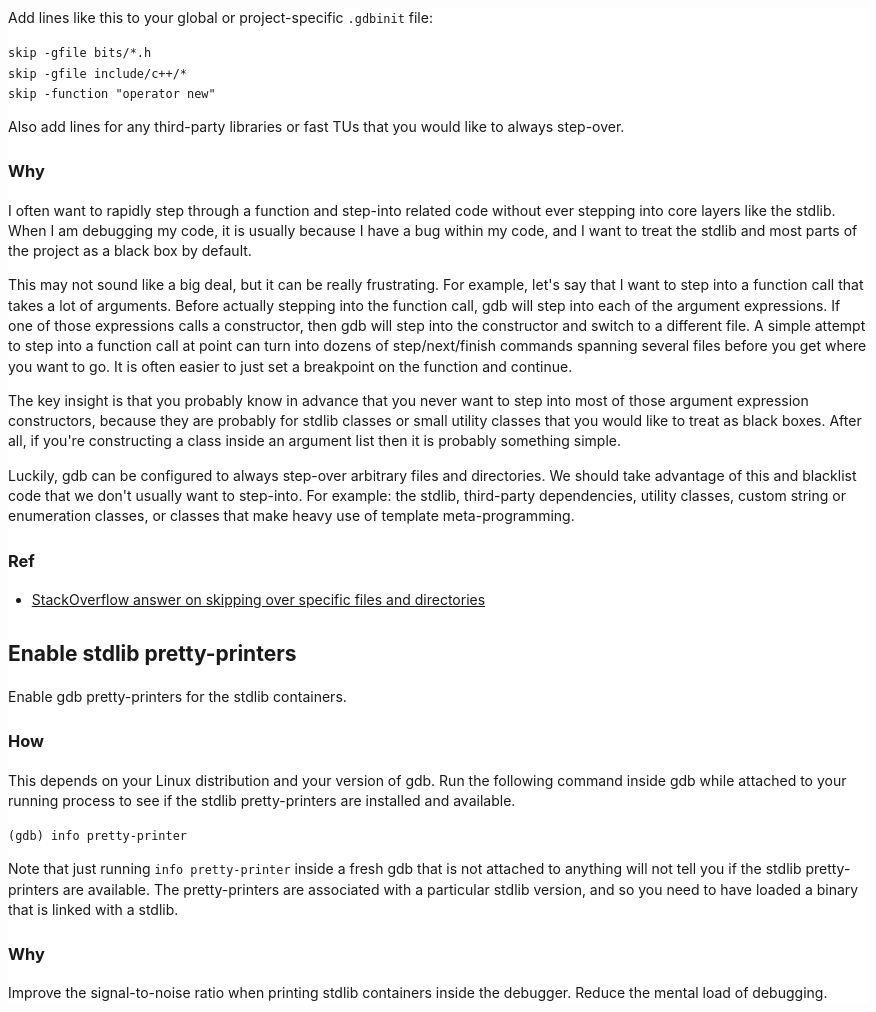 Add lines like this to your global or project-specific `.gdbinit` file:

```
skip -gfile bits/*.h
skip -gfile include/c++/*
skip -function "operator new"
```

Also add lines for any third-party libraries or fast TUs that you would like to always step-over.
### Why
I often want to rapidly step through a function and step-into related code without ever stepping into core layers like the stdlib. When I am debugging my code, it is usually because I have a bug within my code, and I want to treat the stdlib and most parts of the project as a black box by default.

This may not sound like a big deal, but it can be really frustrating. For example, let's say that I want to step into a function call that takes a lot of arguments. Before actually stepping into the function call, gdb will step into each of the argument expressions. If one of those expressions calls a constructor, then gdb will step into the constructor and switch to a different file. A simple attempt to step into a function call at point can turn into dozens of step/next/finish commands spanning several files before you get where you want to go. It is often easier to just set a breakpoint on the function and continue.

The key insight is that you probably know in advance that you never want to step into most of those argument expression constructors, because they are probably for stdlib classes or small utility classes that you would like to treat as black boxes. After all, if you're constructing a class inside an argument list then it is probably something simple.

Luckily, gdb can be configured to always step-over arbitrary files and directories. We should take advantage of this and blacklist code that we don't usually want to step-into. For example: the stdlib, third-party dependencies, utility classes, custom string or enumeration classes, or classes that make heavy use of template meta-programming.
### Ref
- [StackOverflow answer on skipping over specific files and directories](https://stackoverflow.com/a/61866506)
## Enable stdlib pretty-printers
Enable gdb pretty-printers for the stdlib containers.
### How
This depends on your Linux distribution and your version of gdb. Run the following command inside gdb while attached to your running process to see if the stdlib pretty-printers are installed and available.

```
(gdb) info pretty-printer
```

Note that just running `info pretty-printer` inside a fresh gdb that is not attached to anything will not tell you if the stdlib pretty-printers are available. The pretty-printers are associated with a particular stdlib version, and so you need to have loaded a binary that is linked with a stdlib.
### Why
Improve the signal-to-noise ratio when printing stdlib containers inside the debugger. Reduce the mental load of debugging.
